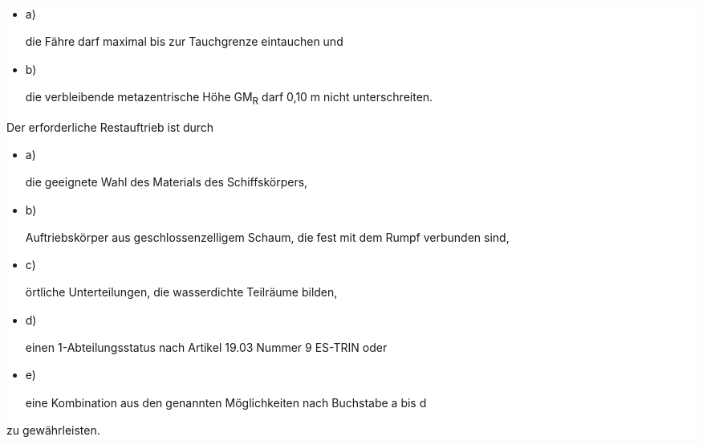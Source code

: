   - a)
    
    <div style="">
    
    die Fähre darf maximal bis zur Tauchgrenze eintauchen und
    
    </div>

  - b)
    
    <div style="">
    
    die verbleibende metazentrische Höhe GM<sub>R</sub> darf 0,10 m
    nicht unterschreiten.
    
    </div>

Der erforderliche Restauftrieb ist durch

  - a)
    
    <div style="">
    
    die geeignete Wahl des Materials des Schiffskörpers,
    
    </div>

  - b)
    
    <div style="">
    
    Auftriebskörper aus geschlossenzelligem Schaum, die fest mit dem
    Rumpf verbunden sind,
    
    </div>

  - c)
    
    <div style="">
    
    örtliche Unterteilungen, die wasserdichte Teilräume bilden,
    
    </div>

  - d)
    
    <div style="">
    
    einen 1-Abteilungsstatus nach Artikel 19.03 Nummer 9 ES-TRIN oder
    
    </div>

  - e)
    
    <div style="">
    
    eine Kombination aus den genannten Möglichkeiten nach Buchstabe a
    bis d
    
    </div>

zu gewährleisten.

</div>

